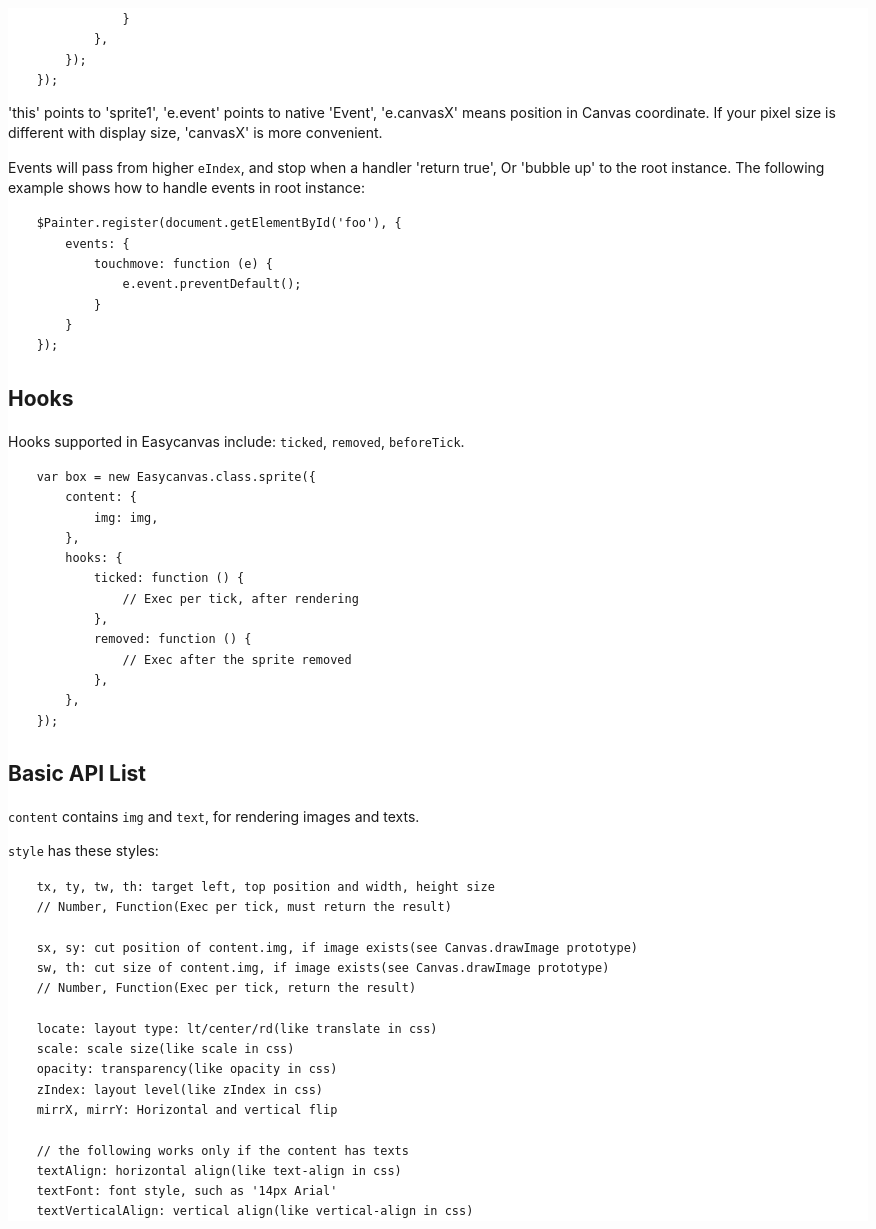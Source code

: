 ```
                }
            },
        });
    });
```

'this' points to 'sprite1', 'e.event' points to native 'Event', 'e.canvasX' means position in Canvas coordinate. If your pixel size is different with display size, 'canvasX' is more convenient.

Events will pass from higher `eIndex`, and stop when a handler 'return true', Or 'bubble up' to the root instance. The following example shows how to handle events in root instance:

```
    $Painter.register(document.getElementById('foo'), {
        events: {
            touchmove: function (e) {
                e.event.preventDefault();
            }
        }
    });
```

## Hooks

Hooks supported in Easycanvas include: `ticked`, `removed`, `beforeTick`.

```
    var box = new Easycanvas.class.sprite({
        content: {
            img: img,
        },
        hooks: {
            ticked: function () {
                // Exec per tick, after rendering
            },
            removed: function () {
                // Exec after the sprite removed
            },
        },
    });
```

## Basic API List

`content` contains `img` and `text`, for rendering images and texts.

`style` has these styles:

```
    tx, ty, tw, th: target left, top position and width, height size
    // Number, Function(Exec per tick, must return the result)

    sx, sy: cut position of content.img, if image exists(see Canvas.drawImage prototype)
    sw, th: cut size of content.img, if image exists(see Canvas.drawImage prototype)
    // Number, Function(Exec per tick, return the result)

    locate: layout type: lt/center/rd(like translate in css)
    scale: scale size(like scale in css)
    opacity: transparency(like opacity in css)
    zIndex: layout level(like zIndex in css)
    mirrX, mirrY: Horizontal and vertical flip

    // the following works only if the content has texts
    textAlign: horizontal align(like text-align in css)
    textFont: font style, such as '14px Arial'
    textVerticalAlign: vertical align(like vertical-align in css)
```